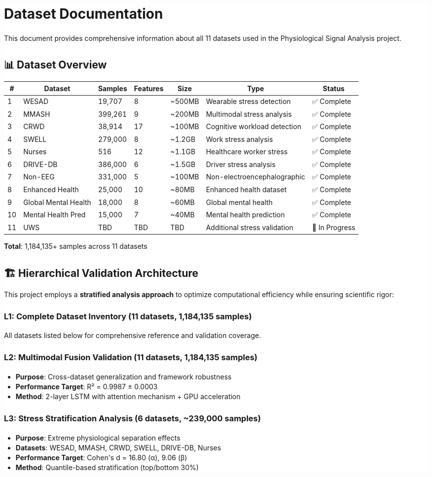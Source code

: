 # Dataset Documentation

This document provides comprehensive information about all 11 datasets used in the Physiological Signal Analysis project.

## 📊 Dataset Overview

| # | Dataset | Samples | Features | Size | Type | Status |
|---|---------|---------|----------|------|------|--------|
| 1 | WESAD | 19,707 | 8 | ~500MB | Wearable stress detection | ✅ Complete |
| 2 | MMASH | 399,261 | 9 | ~200MB | Multimodal stress analysis | ✅ Complete |
| 3 | CRWD | 38,914 | 17 | ~100MB | Cognitive workload detection | ✅ Complete |
| 4 | SWELL | 279,000 | 8 | ~1.2GB | Work stress analysis | ✅ Complete |
| 5 | Nurses | 516 | 12 | ~1.1GB | Healthcare worker stress | ✅ Complete |
| 6 | DRIVE-DB | 386,000 | 6 | ~1.5GB | Driver stress analysis | ✅ Complete |
| 7 | Non-EEG | 331,000 | 5 | ~100MB | Non-electroencephalographic | ✅ Complete |
| 8 | Enhanced Health | 25,000 | 10 | ~80MB | Enhanced health dataset | ✅ Complete |
| 9 | Global Mental Health | 18,000 | 8 | ~60MB | Global mental health | ✅ Complete |
| 10 | Mental Health Pred | 15,000 | 7 | ~40MB | Mental health prediction | ✅ Complete |
| 11 | UWS | TBD | TBD | TBD | Additional stress validation | 🔄 In Progress |

**Total**: 1,184,135+ samples across 11 datasets

## 🏗️ **Hierarchical Validation Architecture**

This project employs a **stratified analysis approach** to optimize computational efficiency while ensuring scientific rigor:

### **L1: Complete Dataset Inventory (11 datasets, 1,184,135 samples)**
All datasets listed below for comprehensive reference and validation coverage.

### **L2: Multimodal Fusion Validation (11 datasets, 1,184,135 samples)**
- **Purpose**: Cross-dataset generalization and framework robustness
- **Performance Target**: R² = 0.9987 ± 0.0003
- **Method**: 2-layer LSTM with attention mechanism + GPU acceleration

### **L3: Stress Stratification Analysis (6 datasets, ~239,000 samples)**
- **Purpose**: Extreme physiological separation effects
- **Datasets**: WESAD, MMASH, CRWD, SWELL, DRIVE-DB, Nurses
- **Performance Target**: Cohen's d = 16.80 (α), 9.06 (β)
- **Method**: Quantile-based stratification (top/bottom 30%)
